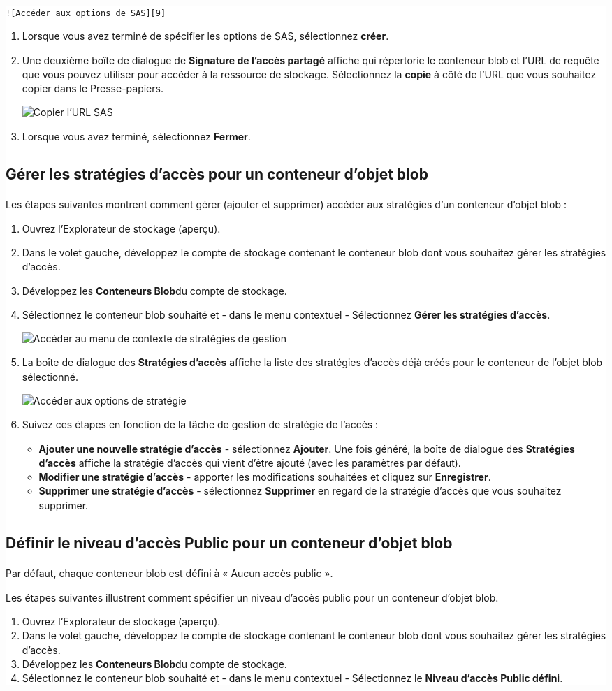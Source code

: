     ![Accéder aux options de SAS][9]

1.  Lorsque vous avez terminé de spécifier les options de SAS, sélectionnez **créer**.

1.  Une deuxième boîte de dialogue de **Signature de l’accès partagé** affiche qui répertorie le conteneur blob et l’URL de requête que vous pouvez utiliser pour accéder à la ressource de stockage.
Sélectionnez la **copie** à côté de l’URL que vous souhaitez copier dans le Presse-papiers.

    ![Copier l’URL SAS][10]

1.  Lorsque vous avez terminé, sélectionnez **Fermer**.

## <a name="manage-access-policies-for-a-blob-container"></a>Gérer les stratégies d’accès pour un conteneur d’objet blob

Les étapes suivantes montrent comment gérer (ajouter et supprimer) accéder aux stratégies d’un conteneur d’objet blob :

1.  Ouvrez l’Explorateur de stockage (aperçu).
1.  Dans le volet gauche, développez le compte de stockage contenant le conteneur blob dont vous souhaitez gérer les stratégies d’accès.
1.  Développez les **Conteneurs Blob**du compte de stockage.
1.  Sélectionnez le conteneur blob souhaité et - dans le menu contextuel - Sélectionnez **Gérer les stratégies d’accès**.

    ![Accéder au menu de contexte de stratégies de gestion][11]

1.  La boîte de dialogue des **Stratégies d’accès** affiche la liste des stratégies d’accès déjà créés pour le conteneur de l’objet blob sélectionné.

    ![Accéder aux options de stratégie][12]        

1.  Suivez ces étapes en fonction de la tâche de gestion de stratégie de l’accès :

    - **Ajouter une nouvelle stratégie d’accès** - sélectionnez **Ajouter**. Une fois généré, la boîte de dialogue des **Stratégies d’accès** affiche la stratégie d’accès qui vient d’être ajouté (avec les paramètres par défaut).
    - **Modifier une stratégie d’accès** - apporter les modifications souhaitées et cliquez sur **Enregistrer**.
    - **Supprimer une stratégie d’accès** - sélectionnez **Supprimer** en regard de la stratégie d’accès que vous souhaitez supprimer.

## <a name="set-the-public-access-level-for-a-blob-container"></a>Définir le niveau d’accès Public pour un conteneur d’objet blob

Par défaut, chaque conteneur blob est défini à « Aucun accès public ».

Les étapes suivantes illustrent comment spécifier un niveau d’accès public pour un conteneur d’objet blob.

1.  Ouvrez l’Explorateur de stockage (aperçu).
1.  Dans le volet gauche, développez le compte de stockage contenant le conteneur blob dont vous souhaitez gérer les stratégies d’accès.
1.  Développez les **Conteneurs Blob**du compte de stockage.
1.  Sélectionnez le conteneur blob souhaité et - dans le menu contextuel - Sélectionnez le **Niveau d’accès Public défini**.


[0]: ./media/vs-azure-tools-storage-explorer-blobs/blob-containers-create-context-menu.png
[1]: ./media/vs-azure-tools-storage-explorer-blobs/blob-container-create.png
[2]: ./media/vs-azure-tools-storage-explorer-blobs/blob-container-create-done.png
[3]: ./media/vs-azure-tools-storage-explorer-blobs/blob-container-editor.png
[4]: ./media/vs-azure-tools-storage-explorer-blobs/blob-container-delete-context-menu.png
[5]: ./media/vs-azure-tools-storage-explorer-blobs/blob-container-delete-confirmation.png
[6]: ./media/vs-azure-tools-storage-explorer-blobs/blob-container-copy-context-menu.png
[7]: ./media/vs-azure-tools-storage-explorer-blobs/blob-containers-paste-context-menu.png
[8]: ./media/vs-azure-tools-storage-explorer-blobs/blob-container-get-sas-context-menu.png
[9]: ./media/vs-azure-tools-storage-explorer-blobs/blob-container-get-sas-options.png
[10]: ./media/vs-azure-tools-storage-explorer-blobs/blob-container-get-sas-urls.png
[11]: ./media/vs-azure-tools-storage-explorer-blobs/blob-container-manage-access-policies-context-menu.png
[12]: ./media/vs-azure-tools-storage-explorer-blobs/blob-container-manage-access-policies-options.png
[13]: ./media/vs-azure-tools-storage-explorer-blobs/blob-container-set-public-access-level-context-menu.png
[14]: ./media/vs-azure-tools-storage-explorer-blobs/blob-container-set-public-access-level-options.png
[15]: ./media/vs-azure-tools-storage-explorer-blobs/blob-upload-files-menu.png
[16]: ./media/vs-azure-tools-storage-explorer-blobs/blob-upload-files-options.png
[17]: ./media/vs-azure-tools-storage-explorer-blobs/blob-upload-folder-menu.png
[18]: ./media/vs-azure-tools-storage-explorer-blobs/blob-upload-folder-options.png
[19]: ./media/vs-azure-tools-storage-explorer-blobs/blob-container-open-editor-context-menu.png
